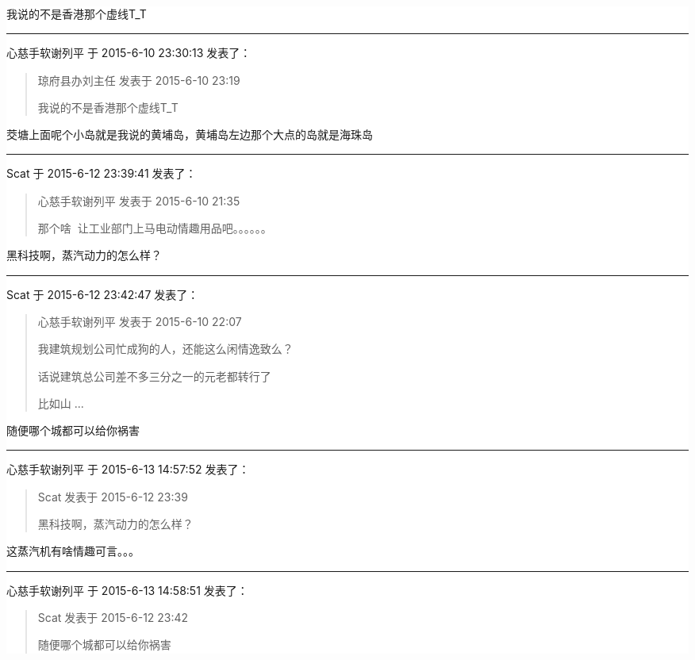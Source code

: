 我说的不是香港那个虚线T\_T

---------

心慈手软谢列平 于 2015-6-10 23:30:13 发表了：

> 琼府县办刘主任 发表于 2015-6-10 23:19
> 
> 我说的不是香港那个虚线T\_T



茭塘上面呢个小岛就是我说的黄埔岛，黄埔岛左边那个大点的岛就是海珠岛

---------

Scat 于 2015-6-12 23:39:41 发表了：

> 心慈手软谢列平 发表于 2015-6-10 21:35
> 
> 那个啥  让工业部门上马电动情趣用品吧。。。。。。



黑科技啊，蒸汽动力的怎么样？

---------

Scat 于 2015-6-12 23:42:47 发表了：

> 心慈手软谢列平 发表于 2015-6-10 22:07
> 
> 我建筑规划公司忙成狗的人，还能这么闲情逸致么？
> 
> 话说建筑总公司差不多三分之一的元老都转行了
> 
> 比如山 ...



随便哪个城都可以给你祸害

---------

心慈手软谢列平 于 2015-6-13 14:57:52 发表了：

> Scat 发表于 2015-6-12 23:39
> 
> 黑科技啊，蒸汽动力的怎么样？



这蒸汽机有啥情趣可言。。。

---------

心慈手软谢列平 于 2015-6-13 14:58:51 发表了：

> Scat 发表于 2015-6-12 23:42
> 
> 随便哪个城都可以给你祸害

